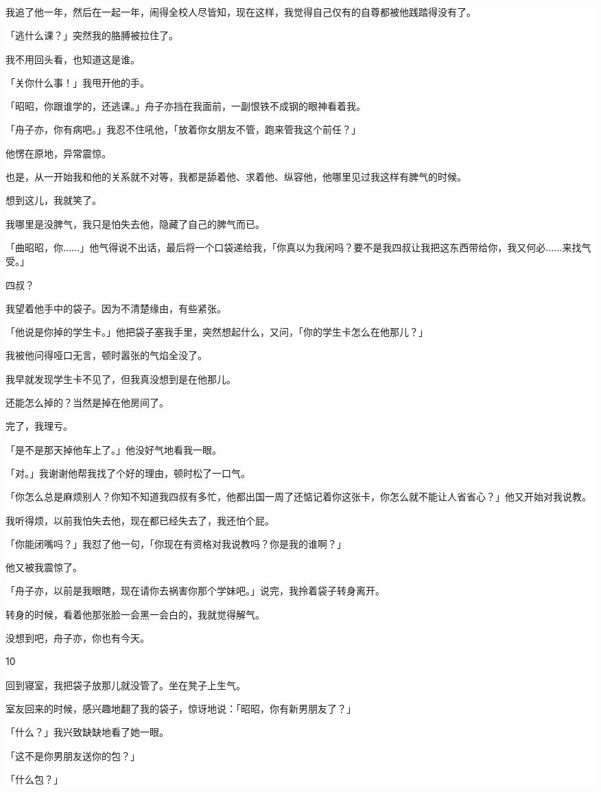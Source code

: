 我追了他一年，然后在一起一年，闹得全校人尽皆知，现在这样，我觉得自己仅有的自尊都被他践踏得没有了。

「逃什么课？」突然我的胳膊被拉住了。

我不用回头看，也知道这是谁。

「关你什么事！」我甩开他的手。

「昭昭，你跟谁学的，还逃课。」舟子亦挡在我面前，一副恨铁不成钢的眼神看着我。

「舟子亦，你有病吧。」我忍不住吼他，「放着你女朋友不管，跑来管我这个前任？」

他愣在原地，异常震惊。

也是，从一开始我和他的关系就不对等，我都是舔着他、求着他、纵容他，他哪里见过我这样有脾气的时候。

想到这儿，我就笑了。

我哪里是没脾气，我只是怕失去他，隐藏了自己的脾气而已。

「曲昭昭，你……」他气得说不出话，最后将一个口袋递给我，「你真以为我闲吗？要不是我四叔让我把这东西带给你，我又何必……来找气受。」

四叔？

我望着他手中的袋子。因为不清楚缘由，有些紧张。

「他说是你掉的学生卡。」他把袋子塞我手里，突然想起什么，又问，「你的学生卡怎么在他那儿？」

我被他问得哑口无言，顿时嚣张的气焰全没了。

我早就发现学生卡不见了，但我真没想到是在他那儿。

还能怎么掉的？当然是掉在他房间了。

完了，我理亏。

「是不是那天掉他车上了。」他没好气地看我一眼。

「对。」我谢谢他帮我找了个好的理由，顿时松了一口气。

「你怎么总是麻烦别人？你知不知道我四叔有多忙，他都出国一周了还惦记着你这张卡，你怎么就不能让人省省心？」他又开始对我说教。

我听得烦，以前我怕失去他，现在都已经失去了，我还怕个屁。

「你能闭嘴吗？」我怼了他一句，「你现在有资格对我说教吗？你是我的谁啊？」

他又被我震惊了。

「舟子亦，以前是我眼瞎，现在请你去祸害你那个学妹吧。」说完，我拎着袋子转身离开。

转身的时候，看着他那张脸一会黑一会白的，我就觉得解气。

没想到吧，舟子亦，你也有今天。

10

回到寝室，我把袋子放那儿就没管了。坐在凳子上生气。

室友回来的时候，感兴趣地翻了我的袋子，惊讶地说：「昭昭，你有新男朋友了？」

「什么？」我兴致缺缺地看了她一眼。

「这不是你男朋友送你的包？」

「什么包？」

